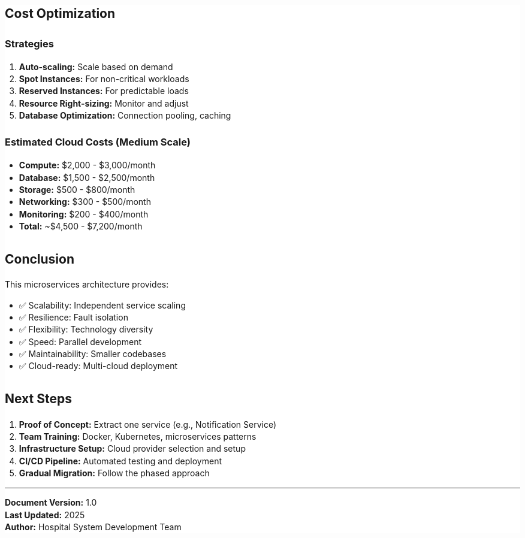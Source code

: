 ## Cost Optimization

### Strategies
1. **Auto-scaling:** Scale based on demand
2. **Spot Instances:** For non-critical workloads
3. **Reserved Instances:** For predictable loads
4. **Resource Right-sizing:** Monitor and adjust
5. **Database Optimization:** Connection pooling, caching

### Estimated Cloud Costs (Medium Scale)
- **Compute:** $2,000 - $3,000/month
- **Database:** $1,500 - $2,500/month
- **Storage:** $500 - $800/month
- **Networking:** $300 - $500/month
- **Monitoring:** $200 - $400/month
- **Total:** ~$4,500 - $7,200/month

## Conclusion

This microservices architecture provides:
- ✅ Scalability: Independent service scaling
- ✅ Resilience: Fault isolation
- ✅ Flexibility: Technology diversity
- ✅ Speed: Parallel development
- ✅ Maintainability: Smaller codebases
- ✅ Cloud-ready: Multi-cloud deployment

## Next Steps

1. **Proof of Concept:** Extract one service (e.g., Notification Service)
2. **Team Training:** Docker, Kubernetes, microservices patterns
3. **Infrastructure Setup:** Cloud provider selection and setup
4. **CI/CD Pipeline:** Automated testing and deployment
5. **Gradual Migration:** Follow the phased approach

---

**Document Version:** 1.0  
**Last Updated:** 2025  
**Author:** Hospital System Development Team
